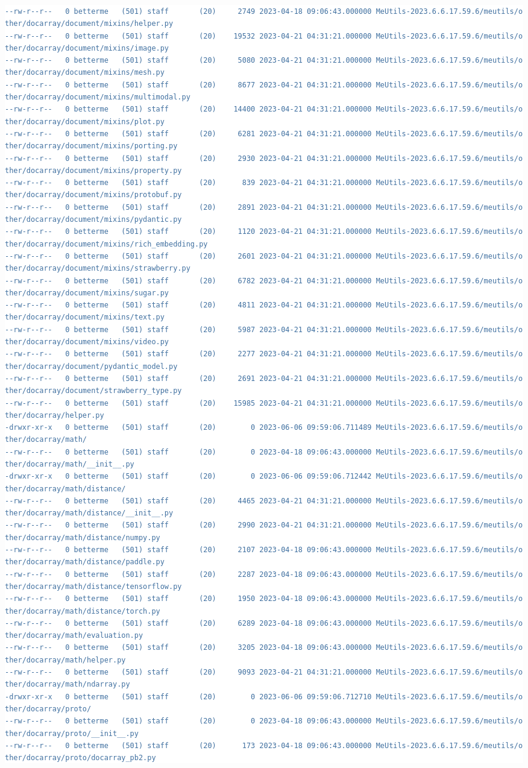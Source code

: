 ```diff
--rw-r--r--   0 betterme   (501) staff       (20)     2749 2023-04-18 09:06:43.000000 MeUtils-2023.6.6.17.59.6/meutils/other/docarray/document/mixins/helper.py
--rw-r--r--   0 betterme   (501) staff       (20)    19532 2023-04-21 04:31:21.000000 MeUtils-2023.6.6.17.59.6/meutils/other/docarray/document/mixins/image.py
--rw-r--r--   0 betterme   (501) staff       (20)     5080 2023-04-21 04:31:21.000000 MeUtils-2023.6.6.17.59.6/meutils/other/docarray/document/mixins/mesh.py
--rw-r--r--   0 betterme   (501) staff       (20)     8677 2023-04-21 04:31:21.000000 MeUtils-2023.6.6.17.59.6/meutils/other/docarray/document/mixins/multimodal.py
--rw-r--r--   0 betterme   (501) staff       (20)    14400 2023-04-21 04:31:21.000000 MeUtils-2023.6.6.17.59.6/meutils/other/docarray/document/mixins/plot.py
--rw-r--r--   0 betterme   (501) staff       (20)     6281 2023-04-21 04:31:21.000000 MeUtils-2023.6.6.17.59.6/meutils/other/docarray/document/mixins/porting.py
--rw-r--r--   0 betterme   (501) staff       (20)     2930 2023-04-21 04:31:21.000000 MeUtils-2023.6.6.17.59.6/meutils/other/docarray/document/mixins/property.py
--rw-r--r--   0 betterme   (501) staff       (20)      839 2023-04-21 04:31:21.000000 MeUtils-2023.6.6.17.59.6/meutils/other/docarray/document/mixins/protobuf.py
--rw-r--r--   0 betterme   (501) staff       (20)     2891 2023-04-21 04:31:21.000000 MeUtils-2023.6.6.17.59.6/meutils/other/docarray/document/mixins/pydantic.py
--rw-r--r--   0 betterme   (501) staff       (20)     1120 2023-04-21 04:31:21.000000 MeUtils-2023.6.6.17.59.6/meutils/other/docarray/document/mixins/rich_embedding.py
--rw-r--r--   0 betterme   (501) staff       (20)     2601 2023-04-21 04:31:21.000000 MeUtils-2023.6.6.17.59.6/meutils/other/docarray/document/mixins/strawberry.py
--rw-r--r--   0 betterme   (501) staff       (20)     6782 2023-04-21 04:31:21.000000 MeUtils-2023.6.6.17.59.6/meutils/other/docarray/document/mixins/sugar.py
--rw-r--r--   0 betterme   (501) staff       (20)     4811 2023-04-21 04:31:21.000000 MeUtils-2023.6.6.17.59.6/meutils/other/docarray/document/mixins/text.py
--rw-r--r--   0 betterme   (501) staff       (20)     5987 2023-04-21 04:31:21.000000 MeUtils-2023.6.6.17.59.6/meutils/other/docarray/document/mixins/video.py
--rw-r--r--   0 betterme   (501) staff       (20)     2277 2023-04-21 04:31:21.000000 MeUtils-2023.6.6.17.59.6/meutils/other/docarray/document/pydantic_model.py
--rw-r--r--   0 betterme   (501) staff       (20)     2691 2023-04-21 04:31:21.000000 MeUtils-2023.6.6.17.59.6/meutils/other/docarray/document/strawberry_type.py
--rw-r--r--   0 betterme   (501) staff       (20)    15985 2023-04-21 04:31:21.000000 MeUtils-2023.6.6.17.59.6/meutils/other/docarray/helper.py
-drwxr-xr-x   0 betterme   (501) staff       (20)        0 2023-06-06 09:59:06.711489 MeUtils-2023.6.6.17.59.6/meutils/other/docarray/math/
--rw-r--r--   0 betterme   (501) staff       (20)        0 2023-04-18 09:06:43.000000 MeUtils-2023.6.6.17.59.6/meutils/other/docarray/math/__init__.py
-drwxr-xr-x   0 betterme   (501) staff       (20)        0 2023-06-06 09:59:06.712442 MeUtils-2023.6.6.17.59.6/meutils/other/docarray/math/distance/
--rw-r--r--   0 betterme   (501) staff       (20)     4465 2023-04-21 04:31:21.000000 MeUtils-2023.6.6.17.59.6/meutils/other/docarray/math/distance/__init__.py
--rw-r--r--   0 betterme   (501) staff       (20)     2990 2023-04-21 04:31:21.000000 MeUtils-2023.6.6.17.59.6/meutils/other/docarray/math/distance/numpy.py
--rw-r--r--   0 betterme   (501) staff       (20)     2107 2023-04-18 09:06:43.000000 MeUtils-2023.6.6.17.59.6/meutils/other/docarray/math/distance/paddle.py
--rw-r--r--   0 betterme   (501) staff       (20)     2287 2023-04-18 09:06:43.000000 MeUtils-2023.6.6.17.59.6/meutils/other/docarray/math/distance/tensorflow.py
--rw-r--r--   0 betterme   (501) staff       (20)     1950 2023-04-18 09:06:43.000000 MeUtils-2023.6.6.17.59.6/meutils/other/docarray/math/distance/torch.py
--rw-r--r--   0 betterme   (501) staff       (20)     6289 2023-04-18 09:06:43.000000 MeUtils-2023.6.6.17.59.6/meutils/other/docarray/math/evaluation.py
--rw-r--r--   0 betterme   (501) staff       (20)     3205 2023-04-18 09:06:43.000000 MeUtils-2023.6.6.17.59.6/meutils/other/docarray/math/helper.py
--rw-r--r--   0 betterme   (501) staff       (20)     9093 2023-04-21 04:31:21.000000 MeUtils-2023.6.6.17.59.6/meutils/other/docarray/math/ndarray.py
-drwxr-xr-x   0 betterme   (501) staff       (20)        0 2023-06-06 09:59:06.712710 MeUtils-2023.6.6.17.59.6/meutils/other/docarray/proto/
--rw-r--r--   0 betterme   (501) staff       (20)        0 2023-04-18 09:06:43.000000 MeUtils-2023.6.6.17.59.6/meutils/other/docarray/proto/__init__.py
--rw-r--r--   0 betterme   (501) staff       (20)      173 2023-04-18 09:06:43.000000 MeUtils-2023.6.6.17.59.6/meutils/other/docarray/proto/docarray_pb2.py
```